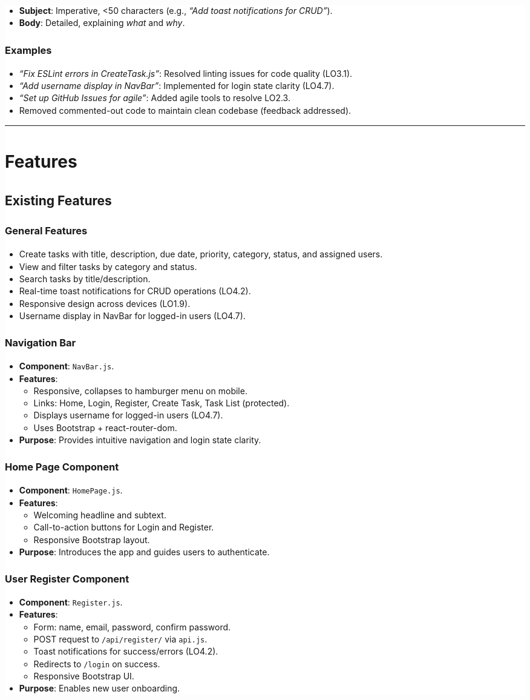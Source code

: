 - **Subject**: Imperative, <50 characters (e.g., _“Add toast notifications for CRUD”_).
- **Body**: Detailed, explaining _what_ and _why_.

### Examples

- _“Fix ESLint errors in CreateTask.js”_: Resolved linting issues for code quality (LO3.1).
- _“Add username display in NavBar”_: Implemented for login state clarity (LO4.7).
- _“Set up GitHub Issues for agile”_: Added agile tools to resolve LO2.3.
- Removed commented-out code to maintain clean codebase (feedback addressed).

---

# Features

## Existing Features

### General Features

- Create tasks with title, description, due date, priority, category, status, and assigned users.
- View and filter tasks by category and status.
- Search tasks by title/description.
- Real-time toast notifications for CRUD operations (LO4.2).
- Responsive design across devices (LO1.9).
- Username display in NavBar for logged-in users (LO4.7).

### Navigation Bar

- **Component**: `NavBar.js`.
- **Features**:
  - Responsive, collapses to hamburger menu on mobile.
  - Links: Home, Login, Register, Create Task, Task List (protected).
  - Displays username for logged-in users (LO4.7).
  - Uses Bootstrap + react-router-dom.
- **Purpose**: Provides intuitive navigation and login state clarity.

### Home Page Component

- **Component**: `HomePage.js`.
- **Features**:
  - Welcoming headline and subtext.
  - Call-to-action buttons for Login and Register.
  - Responsive Bootstrap layout.
- **Purpose**: Introduces the app and guides users to authenticate.

### User Register Component

- **Component**: `Register.js`.
- **Features**:
  - Form: name, email, password, confirm password.
  - POST request to `/api/register/` via `api.js`.
  - Toast notifications for success/errors (LO4.2).
  - Redirects to `/login` on success.
  - Responsive Bootstrap UI.
- **Purpose**: Enables new user onboarding.
